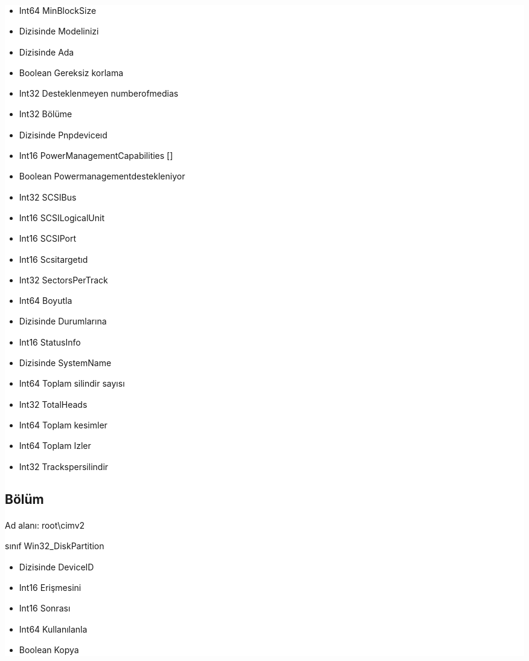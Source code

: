 - Int64 MinBlockSize

- Dizisinde Modelinizi

- Dizisinde Ada

- Boolean Gereksiz korlama

- Int32 Desteklenmeyen numberofmedias

- Int32 Bölüme

- Dizisinde Pnpdeviceıd

- Int16 PowerManagementCapabilities []

- Boolean Powermanagementdestekleniyor

- Int32 SCSIBus

- Int16 SCSILogicalUnit

- Int16 SCSIPort

- Int16 Scsitargetıd

- Int32 SectorsPerTrack

- Int64 Boyutla

- Dizisinde Durumlarına

- Int16 StatusInfo

- Dizisinde SystemName

- Int64 Toplam silindir sayısı

- Int32 TotalHeads

- Int64 Toplam kesimler

- Int64 Toplam Izler

- Int32 Trackspersilindir



## <a name="partition"></a>Bölüm

Ad alanı: root\cimv2

sınıf Win32_DiskPartition


- Dizisinde DeviceID

- Int16 Erişmesini

- Int16 Sonrası

- Int64 Kullanılanla

- Boolean Kopya
